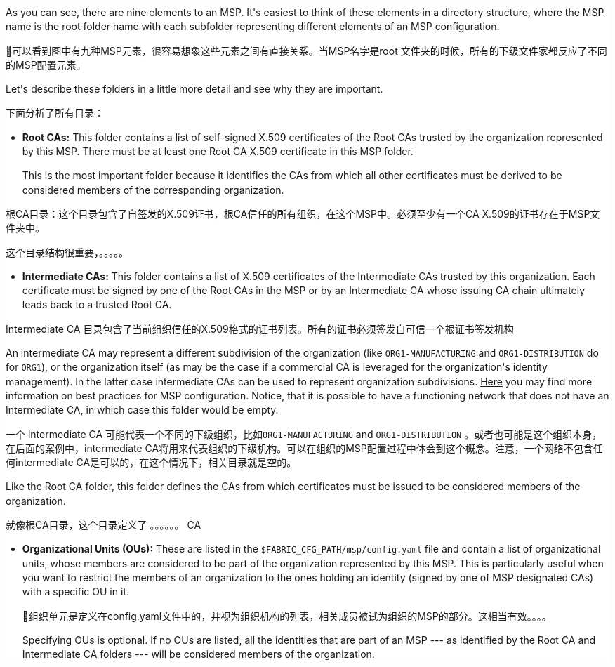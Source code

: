As you can see, there are nine elements to an MSP. It's easiest to think of these elements
in a directory structure, where the MSP name is the root folder name with each
subfolder representing different elements of an MSP configuration.

可以看到图中有九种MSP元素，很容易想象这些元素之间有直接关系。当MSP名字是root 文件夹的时候，所有的下级文件家都反应了不同的MSP配置元素。

Let's describe these folders in a little more detail and see why they are important.

下面分析了所有目录：

* **Root CAs:** This folder contains a list of self-signed X.509 certificates of
  the Root CAs trusted by the organization represented by this MSP.
  There must be at least one Root CA X.509 certificate in this MSP folder.

  This is the most important folder because it identifies the CAs from
  which all other certificates must be derived to be considered members of the
  corresponding organization.

根CA目录：这个目录包含了自签发的X.509证书，根CA信任的所有组织，在这个MSP中。必须至少有一个CA X.509的证书存在于MSP文件夹中。

这个目录结构很重要，。。。。。



* **Intermediate CAs:** This folder contains a list of X.509 certificates of the
  Intermediate CAs trusted by this organization. Each certificate must be signed by
  one of the Root CAs in the MSP or by an Intermediate CA whose issuing CA chain ultimately
  leads back to a trusted Root CA.

Intermediate CA 目录包含了当前组织信任的X.509格式的证书列表。所有的证书必须签发自可信一个根证书签发机构

  An intermediate CA may represent a different subdivision of the organization
  (like `ORG1-MANUFACTURING` and `ORG1-DISTRIBUTION` do for `ORG1`), or the
  organization itself (as may be the case if a commercial CA is leveraged for
  the organization's identity management). In the latter case intermediate CAs
  can be used to represent organization subdivisions. [Here](../msp.html) you
  may find more information on best practices for MSP configuration. Notice, that
  it is possible to have a functioning network that does not have an Intermediate
  CA, in which case this folder would be empty.

一个 intermediate CA 可能代表一个不同的下级组织，比如`ORG1-MANUFACTURING` and `ORG1-DISTRIBUTION` 。或者也可能是这个组织本身，在后面的案例中，intermediate CA将用来代表组织的下级机构。可以在组织的MSP配置过程中体会到这个概念。注意，一个网络不包含任何intermediate CA是可以的，在这个情况下，相关目录就是空的。

  Like the Root CA folder, this folder defines the CAs from which certificates must be
  issued to be considered members of the organization.

  就像根CA目录，这个目录定义了  。。。。。。 CA


* **Organizational Units (OUs):** These are listed in the `$FABRIC_CFG_PATH/msp/config.yaml`
  file and contain a list of organizational units, whose members are considered
  to be part of the organization represented by this MSP. This is particularly
  useful when you want to restrict the members of an organization to the ones
  holding an identity (signed by one of MSP designated CAs) with a specific OU
  in it.
  
  组织单元是定义在config.yaml文件中的，并视为组织机构的列表，相关成员被试为组织的MSP的部分。这相当有效。。。。

  Specifying OUs is optional. If no OUs are listed, all the identities that are part of
  an MSP --- as identified by the Root CA and Intermediate CA folders --- will be considered
  members of the organization.
